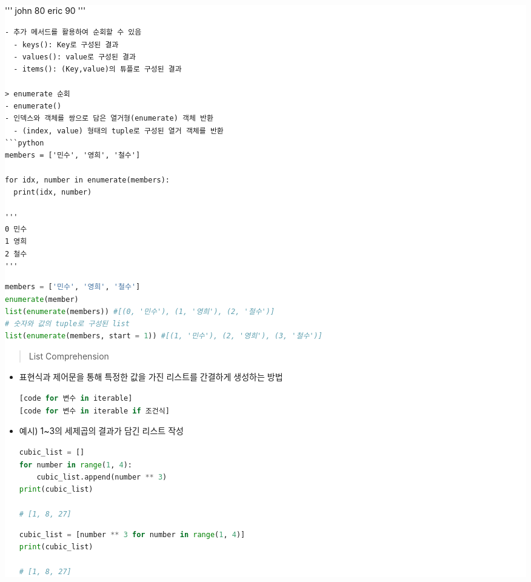   '''
  john 80
  eric 90
  '''
  ```
  - 추가 메서드를 활용하여 순회할 수 있음
    - keys(): Key로 구성된 결과
    - values(): value로 구성된 결과
    - items(): (Key,value)의 튜플로 구성된 결과

> enumerate 순회
- enumerate()
  - 인덱스와 객체를 쌍으로 담은 열거형(enumerate) 객체 반환
    - (index, value) 형태의 tuple로 구성된 열거 객체를 반환
  ```python
  members = ['민수', '영희', '철수']

  for idx, number in enumerate(members):
    print(idx, number)

  '''
  0 민수
  1 영희
  2 철수
  '''
  ```
  ```python
  members = ['민수', '영희', '철수']
  enumerate(member)
  list(enumerate(members)) #[(0, '민수'), (1, '영희'), (2, '철수')]
  # 숫자와 값의 tuple로 구성된 list
  list(enumerate(members, start = 1)) #[(1, '민수'), (2, '영희'), (3, '철수')]
  ```

> List  Comprehension
- 표현식과 제어문을 통해 특정한 값을 가진 리스트를 간결하게 생성하는 방법
  
  ```python
  [code for 변수 in iterable]
  [code for 변수 in iterable if 조건식]
  ```
  
- 예시) 1~3의 세제곱의 결과가 담긴 리스트 작성
  ```python
  cubic_list = []
  for number in range(1, 4):
      cubic_list.append(number ** 3)
  print(cubic_list)

  # [1, 8, 27]
  ```
  ```python
  cubic_list = [number ** 3 for number in range(1, 4)]
  print(cubic_list)
  
  # [1, 8, 27]
  ```
